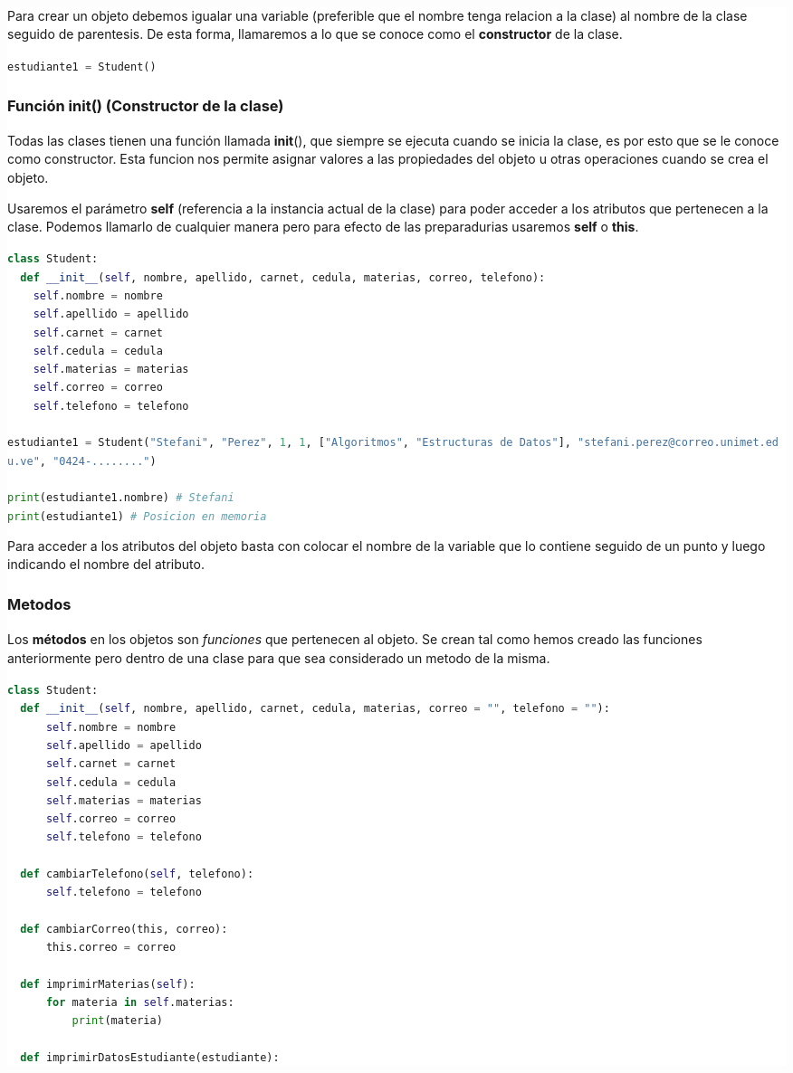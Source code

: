 Para crear un objeto debemos igualar una variable (preferible que el nombre tenga relacion a la clase) al nombre de la clase seguido de parentesis. De esta forma, llamaremos a lo que se conoce como el **constructor** de la clase.

```python
estudiante1 = Student()
```

### Función __init__() (Constructor de la clase)
Todas las clases tienen una función llamada __init__(), que siempre se ejecuta cuando se inicia la clase, es por esto que se le conoce como constructor. Esta funcion nos permite asignar valores a las propiedades del objeto u otras operaciones cuando se crea el objeto.

Usaremos el parámetro **self** (referencia a la instancia actual de la clase) para poder acceder a los atributos que pertenecen a la clase. Podemos llamarlo de cualquier manera pero para efecto de las preparadurias usaremos **self** o **this**.

```python
class Student:
  def __init__(self, nombre, apellido, carnet, cedula, materias, correo, telefono):
    self.nombre = nombre
    self.apellido = apellido
    self.carnet = carnet
    self.cedula = cedula
    self.materias = materias
    self.correo = correo
    self.telefono = telefono

estudiante1 = Student("Stefani", "Perez", 1, 1, ["Algoritmos", "Estructuras de Datos"], "stefani.perez@correo.unimet.edu.ve", "0424-........")

print(estudiante1.nombre) # Stefani
print(estudiante1) # Posicion en memoria
```

Para acceder a los atributos del objeto basta con colocar el nombre de la variable que lo contiene seguido de un punto y luego indicando el nombre del atributo.

### Metodos
Los **métodos** en los objetos son *funciones* que pertenecen al objeto. Se crean tal como hemos creado las funciones anteriormente pero dentro de una clase para que sea considerado un metodo de la misma.

```python
class Student:
  def __init__(self, nombre, apellido, carnet, cedula, materias, correo = "", telefono = ""):
      self.nombre = nombre
      self.apellido = apellido
      self.carnet = carnet
      self.cedula = cedula
      self.materias = materias
      self.correo = correo
      self.telefono = telefono

  def cambiarTelefono(self, telefono):
      self.telefono = telefono
  
  def cambiarCorreo(this, correo):
      this.correo = correo

  def imprimirMaterias(self):
      for materia in self.materias:
          print(materia)

  def imprimirDatosEstudiante(estudiante):
```